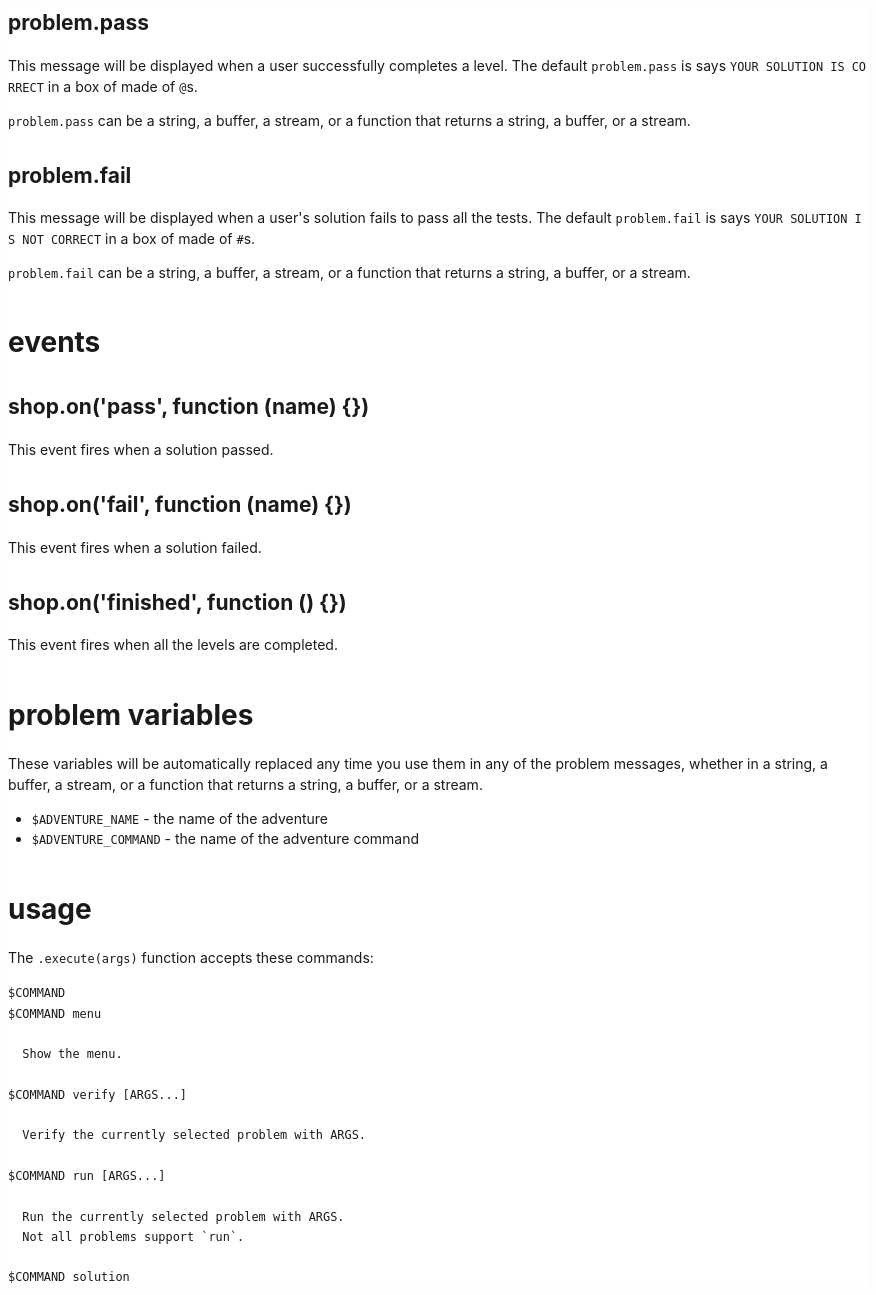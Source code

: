 ## problem.pass

This message will be displayed when a user successfully completes a level. The
default `problem.pass` is says `YOUR SOLUTION IS CORRECT` in a box of made of
`@`s.

`problem.pass` can be a string, a buffer, a stream, or a function that
returns a string, a buffer, or a stream.

## problem.fail

This message will be displayed when a user's solution fails to pass all the
tests. The default `problem.fail` is says `YOUR SOLUTION IS NOT CORRECT` in a
box of made of `#`s.

`problem.fail` can be a string, a buffer, a stream, or a function that
returns a string, a buffer, or a stream.

# events

## shop.on('pass', function (name) {})

This event fires when a solution passed.

## shop.on('fail', function (name) {})

This event fires when a solution failed.

## shop.on('finished', function () {})

This event fires when all the levels are completed.

# problem variables

These variables will be automatically replaced any time you use them in any of
the problem messages, whether in a string, a buffer, a stream, or a function
that returns a string, a buffer, or a stream.

* `$ADVENTURE_NAME` - the name of the adventure
* `$ADVENTURE_COMMAND` - the name of the adventure command

# usage

The `.execute(args)` function accepts these commands:

```
$COMMAND
$COMMAND menu

  Show the menu.

$COMMAND verify [ARGS...]

  Verify the currently selected problem with ARGS.

$COMMAND run [ARGS...]

  Run the currently selected problem with ARGS.
  Not all problems support `run`.

$COMMAND solution

```